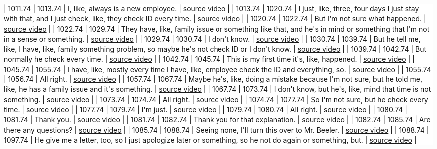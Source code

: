| 1011.74 | 1013.74 | I, like, always is a new employee.                                                                                                                               | [source video](https://archive.org/details/co-com-r-267-230717-beer-board-b?start=1011.74) |
| 1013.74 | 1020.74 | I just, like, three, four days I just stay with that, and I just check, like, they check ID every time.                                                          | [source video](https://archive.org/details/co-com-r-267-230717-beer-board-b?start=1013.74) |
| 1020.74 | 1022.74 | But I'm not sure what happened.                                                                                                                                  | [source video](https://archive.org/details/co-com-r-267-230717-beer-board-b?start=1020.74) |
| 1022.74 | 1029.74 | They have, like, family issue or something like that, and he's in mind or something that I'm not in a sense or something.                                        | [source video](https://archive.org/details/co-com-r-267-230717-beer-board-b?start=1022.74) |
| 1029.74 | 1030.74 | I don't know.                                                                                                                                                    | [source video](https://archive.org/details/co-com-r-267-230717-beer-board-b?start=1029.74) |
| 1030.74 | 1039.74 | But he tell me, like, I have, like, family something problem, so maybe he's not check ID or I don't know.                                                        | [source video](https://archive.org/details/co-com-r-267-230717-beer-board-b?start=1030.74) |
| 1039.74 | 1042.74 | But normally he check every time.                                                                                                                                | [source video](https://archive.org/details/co-com-r-267-230717-beer-board-b?start=1039.74) |
| 1042.74 | 1045.74 | This is my first time it's, like, happened.                                                                                                                      | [source video](https://archive.org/details/co-com-r-267-230717-beer-board-b?start=1042.74) |
| 1045.74 | 1055.74 | I have, like, mostly every time I have, like, employee check the ID and everything, so.                                                                          | [source video](https://archive.org/details/co-com-r-267-230717-beer-board-b?start=1045.74) |
| 1055.74 | 1056.74 | All right.                                                                                                                                                       | [source video](https://archive.org/details/co-com-r-267-230717-beer-board-b?start=1055.74) |
| 1057.74 | 1067.74 | Maybe he's, like, doing a mistake because I'm not sure, but he told me, like, he has a family issue and it's something.                                          | [source video](https://archive.org/details/co-com-r-267-230717-beer-board-b?start=1057.74) |
| 1067.74 | 1073.74 | I don't know, but he's, like, mind that time is not something.                                                                                                   | [source video](https://archive.org/details/co-com-r-267-230717-beer-board-b?start=1067.74) |
| 1073.74 | 1074.74 | All right.                                                                                                                                                       | [source video](https://archive.org/details/co-com-r-267-230717-beer-board-b?start=1073.74) |
| 1074.74 | 1077.74 | So I'm not sure, but he check every time.                                                                                                                        | [source video](https://archive.org/details/co-com-r-267-230717-beer-board-b?start=1074.74) |
| 1077.74 | 1079.74 | I'm just.                                                                                                                                                        | [source video](https://archive.org/details/co-com-r-267-230717-beer-board-b?start=1077.74) |
| 1079.74 | 1080.74 | All right.                                                                                                                                                       | [source video](https://archive.org/details/co-com-r-267-230717-beer-board-b?start=1079.74) |
| 1080.74 | 1081.74 | Thank you.                                                                                                                                                       | [source video](https://archive.org/details/co-com-r-267-230717-beer-board-b?start=1080.74) |
| 1081.74 | 1082.74 | Thank you for that explanation.                                                                                                                                  | [source video](https://archive.org/details/co-com-r-267-230717-beer-board-b?start=1081.74) |
| 1082.74 | 1085.74 | Are there any questions?                                                                                                                                         | [source video](https://archive.org/details/co-com-r-267-230717-beer-board-b?start=1082.74) |
| 1085.74 | 1088.74 | Seeing none, I'll turn this over to Mr. Beeler.                                                                                                                  | [source video](https://archive.org/details/co-com-r-267-230717-beer-board-b?start=1085.74) |
| 1088.74 | 1097.74 | He give me a letter, too, so I just apologize later or something, so he not do again or something, but.                                                          | [source video](https://archive.org/details/co-com-r-267-230717-beer-board-b?start=1088.74) |